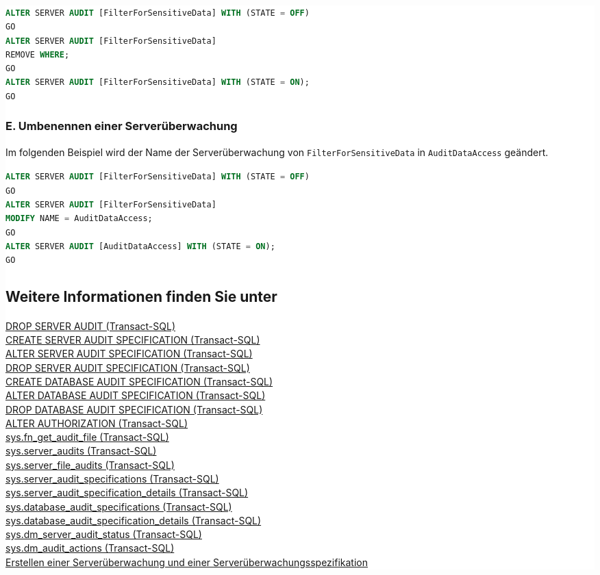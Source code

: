 ```sql  
ALTER SERVER AUDIT [FilterForSensitiveData] WITH (STATE = OFF)  
GO  
ALTER SERVER AUDIT [FilterForSensitiveData]  
REMOVE WHERE;  
GO  
ALTER SERVER AUDIT [FilterForSensitiveData] WITH (STATE = ON);  
GO  
```  
  
### <a name="e-renaming-a-server-audit"></a>E. Umbenennen einer Serverüberwachung  
 Im folgenden Beispiel wird der Name der Serverüberwachung von `FilterForSensitiveData` in `AuditDataAccess` geändert.  
  
```sql  
ALTER SERVER AUDIT [FilterForSensitiveData] WITH (STATE = OFF)  
GO  
ALTER SERVER AUDIT [FilterForSensitiveData]  
MODIFY NAME = AuditDataAccess;  
GO  
ALTER SERVER AUDIT [AuditDataAccess] WITH (STATE = ON);  
GO  
```  
  
## <a name="see-also"></a>Weitere Informationen finden Sie unter  
 [DROP SERVER AUDIT &#40;Transact-SQL&#41;](../../t-sql/statements/drop-server-audit-transact-sql.md)   
 [CREATE SERVER AUDIT SPECIFICATION &#40;Transact-SQL&#41;](../../t-sql/statements/create-server-audit-specification-transact-sql.md)   
 [ALTER SERVER AUDIT SPECIFICATION &#40;Transact-SQL&#41;](../../t-sql/statements/alter-server-audit-specification-transact-sql.md)   
 [DROP SERVER AUDIT SPECIFICATION &#40;Transact-SQL&#41;](../../t-sql/statements/drop-server-audit-specification-transact-sql.md)   
 [CREATE DATABASE AUDIT SPECIFICATION &#40;Transact-SQL&#41;](../../t-sql/statements/create-database-audit-specification-transact-sql.md)   
 [ALTER DATABASE AUDIT SPECIFICATION &#40;Transact-SQL&#41;](../../t-sql/statements/alter-database-audit-specification-transact-sql.md)   
 [DROP DATABASE AUDIT SPECIFICATION &#40;Transact-SQL&#41;](../../t-sql/statements/drop-database-audit-specification-transact-sql.md)   
 [ALTER AUTHORIZATION &#40;Transact-SQL&#41;](../../t-sql/statements/alter-authorization-transact-sql.md)   
 [sys.fn_get_audit_file &#40;Transact-SQL&#41;](../../relational-databases/system-functions/sys-fn-get-audit-file-transact-sql.md)   
 [sys.server_audits &#40;Transact-SQL&#41;](../../relational-databases/system-catalog-views/sys-server-audits-transact-sql.md)   
 [sys.server_file_audits &#40;Transact-SQL&#41;](../../relational-databases/system-catalog-views/sys-server-file-audits-transact-sql.md)   
 [sys.server_audit_specifications &#40;Transact-SQL&#41;](../../relational-databases/system-catalog-views/sys-server-audit-specifications-transact-sql.md)   
 [sys.server_audit_specification_details &#40;Transact-SQL&#41;](../../relational-databases/system-catalog-views/sys-server-audit-specification-details-transact-sql.md)   
 [sys.database_audit_specifications &#40;Transact-SQL&#41;](../../relational-databases/system-catalog-views/sys-database-audit-specifications-transact-sql.md)   
 [sys.database_audit_specification_details &#40;Transact-SQL&#41;](../../relational-databases/system-catalog-views/sys-database-audit-specification-details-transact-sql.md)   
 [sys.dm_server_audit_status &#40;Transact-SQL&#41;](../../relational-databases/system-dynamic-management-views/sys-dm-server-audit-status-transact-sql.md)   
 [sys.dm_audit_actions &#40;Transact-SQL&#41;](../../relational-databases/system-dynamic-management-views/sys-dm-audit-actions-transact-sql.md)   
 [Erstellen einer Serverüberwachung und einer Serverüberwachungsspezifikation](../../relational-databases/security/auditing/create-a-server-audit-and-server-audit-specification.md)  
  
  
